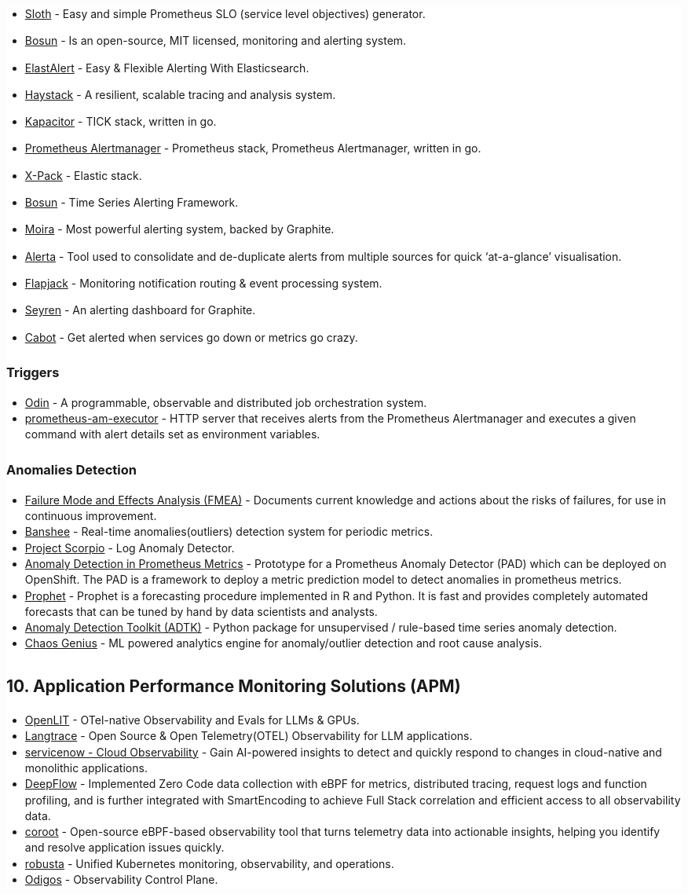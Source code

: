 - [Sloth](https://github.com/slok/sloth) - Easy and simple Prometheus SLO (service level objectives) generator.

- [Bosun](https://bosun.org/) - Is an open-source, MIT licensed, monitoring and alerting system.
- [ElastAlert](https://github.com/Yelp/elastalert) - Easy & Flexible Alerting With Elasticsearch.

- [Haystack](https://expediadotcom.github.io/haystack/) - A resilient, scalable tracing and analysis system.
- [Kapacitor](https://github.com/influxdata/kapacitor) - TICK stack, written in go.
- [Prometheus Alertmanager](https://github.com/prometheus/alertmanager) - Prometheus stack, Prometheus Alertmanager, written in go.
- [X-Pack](https://www.elastic.co/cn/products/x-pack) - Elastic stack.

- [Bosun](https://bosun.org/) - Time Series Alerting Framework.
- [Moira](https://github.com/moira-alert) - Most powerful alerting system, backed by Graphite.
- [Alerta](https://alerta.io/) - Tool used to consolidate and de-duplicate alerts from multiple sources for quick ‘at-a-glance’ visualisation.
- [Flapjack](http://flapjack.io/) - Monitoring notification routing & event processing system.
- [Seyren](https://github.com/scobal/seyren) - An alerting dashboard for Graphite.
- [Cabot](https://cabotapp.com/) - Get alerted when services go down or metrics go crazy.

### Triggers

- [Odin](https://github.com/theycallmemac/odin) - A programmable, observable and distributed job orchestration system.
- [prometheus-am-executor](https://github.com/imgix/prometheus-am-executor) - HTTP server that receives alerts from the Prometheus Alertmanager and executes a given command with alert details set as environment variables.

### Anomalies Detection

- [Failure Mode and Effects Analysis (FMEA)](https://asq.org/quality-resources/fmea) - Documents current knowledge and actions about the risks of failures, for use in continuous improvement.
- [Banshee](https://github.com/bbotte/banshee-detection_system) - Real-time anomalies(outliers) detection system for periodic metrics.
- [Project Scorpio](https://github.com/AICoE/log-anomaly-detector) - Log Anomaly Detector.
- [Anomaly Detection in Prometheus Metrics](https://github.com/AICoE/prometheus-anomaly-detector) - Prototype for a Prometheus Anomaly Detector (PAD) which can be deployed on OpenShift. The PAD is a framework to deploy a metric prediction model to detect anomalies in prometheus metrics.
- [Prophet](https://facebook.github.io/prophet/) - Prophet is a forecasting procedure implemented in  R and Python.  It is fast and provides completely automated forecasts that can be tuned by hand by data scientists and analysts.
- [Anomaly Detection Toolkit (ADTK)](https://adtk.readthedocs.io/en/stable/) - Python package for unsupervised / rule-based time series anomaly detection.
- [Chaos Genius](https://github.com/chaos-genius/chaos_genius) - ML powered analytics engine for anomaly/outlier detection and root cause analysis.

## 10. Application Performance Monitoring Solutions (APM)

- [OpenLIT](https://github.com/openlit/openlit) - OTel-native Observability and Evals for LLMs & GPUs.
- [Langtrace](https://github.com/Scale3-Labs/langtrace) - Open Source & Open Telemetry(OTEL) Observability for LLM applications.
- [servicenow - Cloud Observability](https://www.servicenow.com/products/observability.html) - Gain AI-powered insights to detect and quickly respond to changes in cloud-native and monolithic applications. 
- [DeepFlow](https://github.com/deepflowio/deepflow) - Implemented Zero Code data collection with eBPF for metrics, distributed tracing, request logs and function profiling, and is further integrated with SmartEncoding to achieve Full Stack correlation and efficient access to all observability data.
- [coroot](https://coroot.com/) - Open-source eBPF-based observability tool that turns telemetry data into actionable insights, helping you identify and resolve application issues quickly.
- [robusta](https://home.robusta.dev/) - Unified Kubernetes  monitoring, observability, and operations.
- [Odigos](https://github.com/keyval-dev/odigos) - Observability Control Plane.